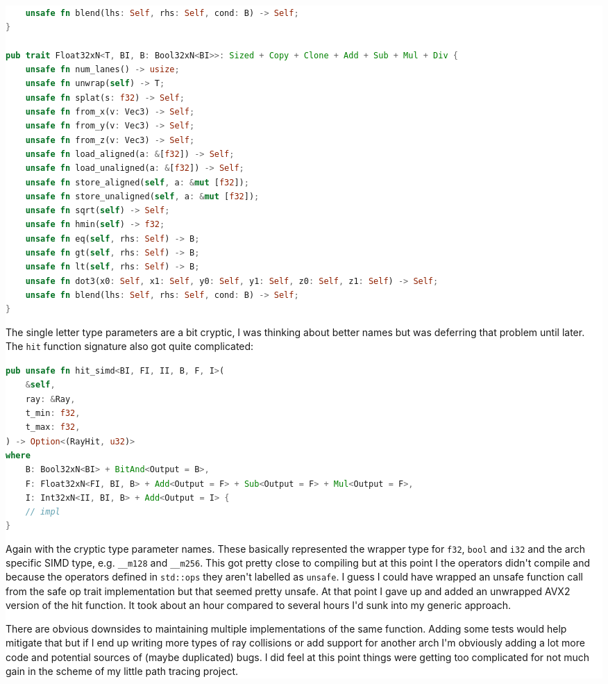 ```rust
    unsafe fn blend(lhs: Self, rhs: Self, cond: B) -> Self;
}

pub trait Float32xN<T, BI, B: Bool32xN<BI>>: Sized + Copy + Clone + Add + Sub + Mul + Div {
    unsafe fn num_lanes() -> usize;
    unsafe fn unwrap(self) -> T;
    unsafe fn splat(s: f32) -> Self;
    unsafe fn from_x(v: Vec3) -> Self;
    unsafe fn from_y(v: Vec3) -> Self;
    unsafe fn from_z(v: Vec3) -> Self;
    unsafe fn load_aligned(a: &[f32]) -> Self;
    unsafe fn load_unaligned(a: &[f32]) -> Self;
    unsafe fn store_aligned(self, a: &mut [f32]);
    unsafe fn store_unaligned(self, a: &mut [f32]);
    unsafe fn sqrt(self) -> Self;
    unsafe fn hmin(self) -> f32;
    unsafe fn eq(self, rhs: Self) -> B;
    unsafe fn gt(self, rhs: Self) -> B;
    unsafe fn lt(self, rhs: Self) -> B;
    unsafe fn dot3(x0: Self, x1: Self, y0: Self, y1: Self, z0: Self, z1: Self) -> Self;
    unsafe fn blend(lhs: Self, rhs: Self, cond: B) -> Self;
}
```

The single letter type parameters are a bit cryptic, I was thinking about better names but was deferring that problem until later. The `hit` function signature also got quite complicated:

```rust
pub unsafe fn hit_simd<BI, FI, II, B, F, I>(
    &self,
    ray: &Ray,
    t_min: f32,
    t_max: f32,
) -> Option<(RayHit, u32)>
where
    B: Bool32xN<BI> + BitAnd<Output = B>,
    F: Float32xN<FI, BI, B> + Add<Output = F> + Sub<Output = F> + Mul<Output = F>,
    I: Int32xN<II, BI, B> + Add<Output = I> {
    // impl
}
```

Again with the cryptic type parameter names. These basically represented the wrapper type for `f32`, `bool` and `i32` and the arch specific SIMD type, e.g. `__m128` and `__m256`. This got pretty close to compiling but at this point I the operators didn't compile and because the operators defined in `std::ops` they aren't labelled as `unsafe`. I guess I could have wrapped an unsafe function call from the safe op trait implementation but that seemed pretty unsafe. At that point I gave up and added an unwrapped AVX2 version of the hit function. It took about an hour compared to several hours I'd sunk into my generic approach.

There are obvious downsides to maintaining multiple implementations of the same function. Adding some tests would help mitigate that but if I end up writing more types of ray collisions or add support for another arch I'm obviously adding a lot more code and potential sources of (maybe duplicated) bugs. I did feel at this point things were getting too complicated for not much gain in the scheme of my little path tracing project.
